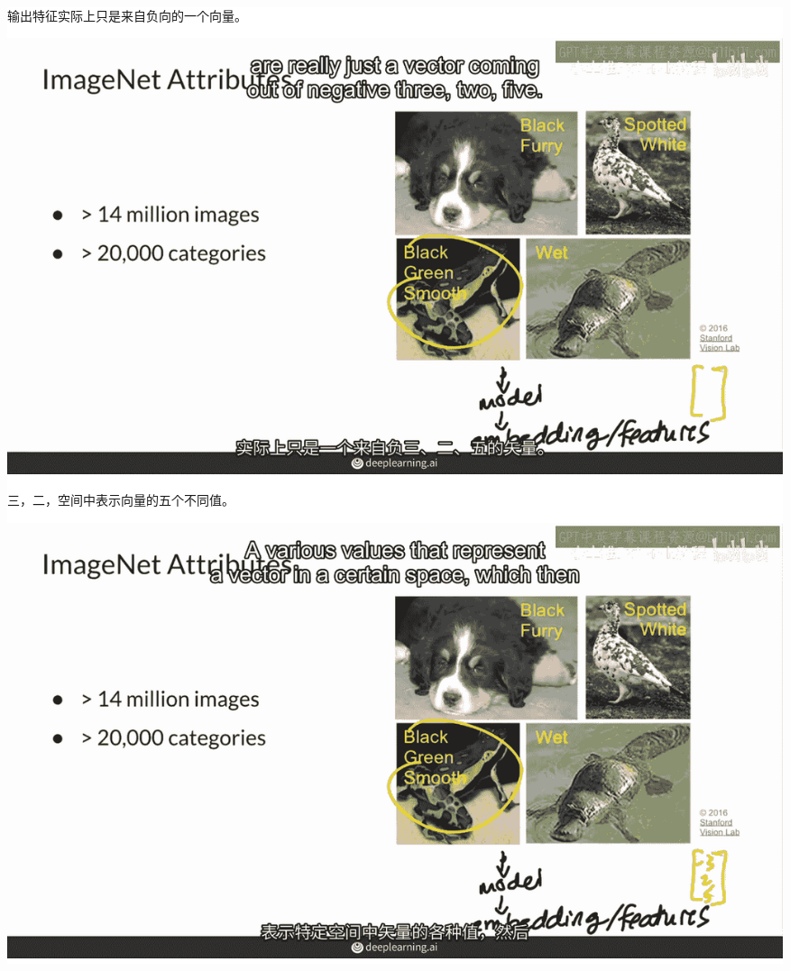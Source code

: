 输出特征实际上只是来自负向的一个向量。

![](img/3a8eaa57ca3fd822faf3874ee8b322e7_92.png)

三，二，空间中表示向量的五个不同值。

![](img/3a8eaa57ca3fd822faf3874ee8b322e7_94.png)
